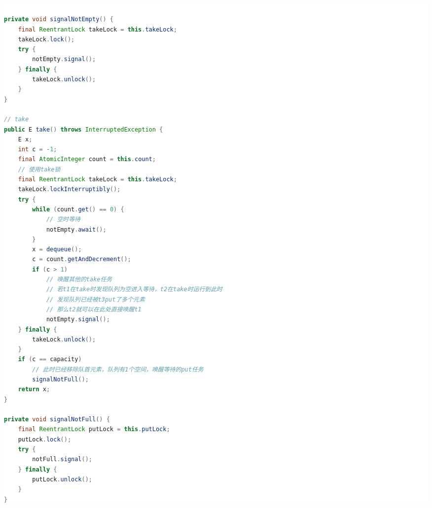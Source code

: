 ```java

private void signalNotEmpty() {
    final ReentrantLock takeLock = this.takeLock;
    takeLock.lock();
    try {
        notEmpty.signal();
    } finally {
        takeLock.unlock();
    }
}

// take
public E take() throws InterruptedException {
    E x;
    int c = -1;
    final AtomicInteger count = this.count;
    // 使用take锁
    final ReentrantLock takeLock = this.takeLock;
    takeLock.lockInterruptibly();
    try {
        while (count.get() == 0) {
            // 空时等待
            notEmpty.await();
        }
        x = dequeue();
        c = count.getAndDecrement();
        if (c > 1)
            // 唤醒其他的take任务
            // 若t1在take时发现队列为空进入等待，t2在take时运行到此时
            // 发现队列已经被t3put了多个元素
            // 那么t2就可以在此处直接唤醒t1
            notEmpty.signal();
    } finally {
        takeLock.unlock();
    }
    if (c == capacity)
        // 此时已经移除队首元素，队列有1个空间，唤醒等待的put任务
        signalNotFull();
    return x;
}

private void signalNotFull() {
    final ReentrantLock putLock = this.putLock;
    putLock.lock();
    try {
        notFull.signal();
    } finally {
        putLock.unlock();
    }
}
```
